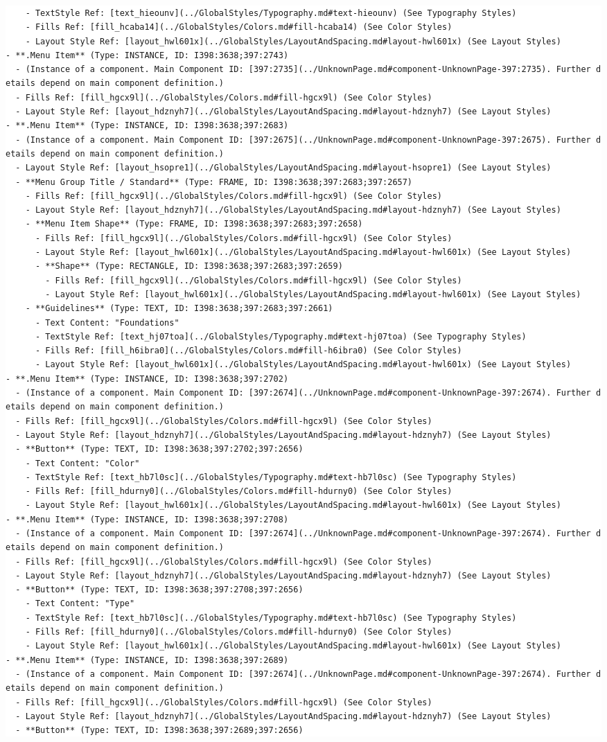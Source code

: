         - TextStyle Ref: [text_hieounv](../GlobalStyles/Typography.md#text-hieounv) (See Typography Styles)
        - Fills Ref: [fill_hcaba14](../GlobalStyles/Colors.md#fill-hcaba14) (See Color Styles)
        - Layout Style Ref: [layout_hwl601x](../GlobalStyles/LayoutAndSpacing.md#layout-hwl601x) (See Layout Styles)
    - **.Menu Item** (Type: INSTANCE, ID: I398:3638;397:2743)
      - (Instance of a component. Main Component ID: [397:2735](../UnknownPage.md#component-UnknownPage-397:2735). Further details depend on main component definition.)
      - Fills Ref: [fill_hgcx9l](../GlobalStyles/Colors.md#fill-hgcx9l) (See Color Styles)
      - Layout Style Ref: [layout_hdznyh7](../GlobalStyles/LayoutAndSpacing.md#layout-hdznyh7) (See Layout Styles)
    - **.Menu Item** (Type: INSTANCE, ID: I398:3638;397:2683)
      - (Instance of a component. Main Component ID: [397:2675](../UnknownPage.md#component-UnknownPage-397:2675). Further details depend on main component definition.)
      - Layout Style Ref: [layout_hsopre1](../GlobalStyles/LayoutAndSpacing.md#layout-hsopre1) (See Layout Styles)
      - **Menu Group Title / Standard** (Type: FRAME, ID: I398:3638;397:2683;397:2657)
        - Fills Ref: [fill_hgcx9l](../GlobalStyles/Colors.md#fill-hgcx9l) (See Color Styles)
        - Layout Style Ref: [layout_hdznyh7](../GlobalStyles/LayoutAndSpacing.md#layout-hdznyh7) (See Layout Styles)
        - **Menu Item Shape** (Type: FRAME, ID: I398:3638;397:2683;397:2658)
          - Fills Ref: [fill_hgcx9l](../GlobalStyles/Colors.md#fill-hgcx9l) (See Color Styles)
          - Layout Style Ref: [layout_hwl601x](../GlobalStyles/LayoutAndSpacing.md#layout-hwl601x) (See Layout Styles)
          - **Shape** (Type: RECTANGLE, ID: I398:3638;397:2683;397:2659)
            - Fills Ref: [fill_hgcx9l](../GlobalStyles/Colors.md#fill-hgcx9l) (See Color Styles)
            - Layout Style Ref: [layout_hwl601x](../GlobalStyles/LayoutAndSpacing.md#layout-hwl601x) (See Layout Styles)
        - **Guidelines** (Type: TEXT, ID: I398:3638;397:2683;397:2661)
          - Text Content: "Foundations"
          - TextStyle Ref: [text_hj07toa](../GlobalStyles/Typography.md#text-hj07toa) (See Typography Styles)
          - Fills Ref: [fill_h6ibra0](../GlobalStyles/Colors.md#fill-h6ibra0) (See Color Styles)
          - Layout Style Ref: [layout_hwl601x](../GlobalStyles/LayoutAndSpacing.md#layout-hwl601x) (See Layout Styles)
    - **.Menu Item** (Type: INSTANCE, ID: I398:3638;397:2702)
      - (Instance of a component. Main Component ID: [397:2674](../UnknownPage.md#component-UnknownPage-397:2674). Further details depend on main component definition.)
      - Fills Ref: [fill_hgcx9l](../GlobalStyles/Colors.md#fill-hgcx9l) (See Color Styles)
      - Layout Style Ref: [layout_hdznyh7](../GlobalStyles/LayoutAndSpacing.md#layout-hdznyh7) (See Layout Styles)
      - **Button** (Type: TEXT, ID: I398:3638;397:2702;397:2656)
        - Text Content: "Color"
        - TextStyle Ref: [text_hb7l0sc](../GlobalStyles/Typography.md#text-hb7l0sc) (See Typography Styles)
        - Fills Ref: [fill_hdurny0](../GlobalStyles/Colors.md#fill-hdurny0) (See Color Styles)
        - Layout Style Ref: [layout_hwl601x](../GlobalStyles/LayoutAndSpacing.md#layout-hwl601x) (See Layout Styles)
    - **.Menu Item** (Type: INSTANCE, ID: I398:3638;397:2708)
      - (Instance of a component. Main Component ID: [397:2674](../UnknownPage.md#component-UnknownPage-397:2674). Further details depend on main component definition.)
      - Fills Ref: [fill_hgcx9l](../GlobalStyles/Colors.md#fill-hgcx9l) (See Color Styles)
      - Layout Style Ref: [layout_hdznyh7](../GlobalStyles/LayoutAndSpacing.md#layout-hdznyh7) (See Layout Styles)
      - **Button** (Type: TEXT, ID: I398:3638;397:2708;397:2656)
        - Text Content: "Type"
        - TextStyle Ref: [text_hb7l0sc](../GlobalStyles/Typography.md#text-hb7l0sc) (See Typography Styles)
        - Fills Ref: [fill_hdurny0](../GlobalStyles/Colors.md#fill-hdurny0) (See Color Styles)
        - Layout Style Ref: [layout_hwl601x](../GlobalStyles/LayoutAndSpacing.md#layout-hwl601x) (See Layout Styles)
    - **.Menu Item** (Type: INSTANCE, ID: I398:3638;397:2689)
      - (Instance of a component. Main Component ID: [397:2674](../UnknownPage.md#component-UnknownPage-397:2674). Further details depend on main component definition.)
      - Fills Ref: [fill_hgcx9l](../GlobalStyles/Colors.md#fill-hgcx9l) (See Color Styles)
      - Layout Style Ref: [layout_hdznyh7](../GlobalStyles/LayoutAndSpacing.md#layout-hdznyh7) (See Layout Styles)
      - **Button** (Type: TEXT, ID: I398:3638;397:2689;397:2656)